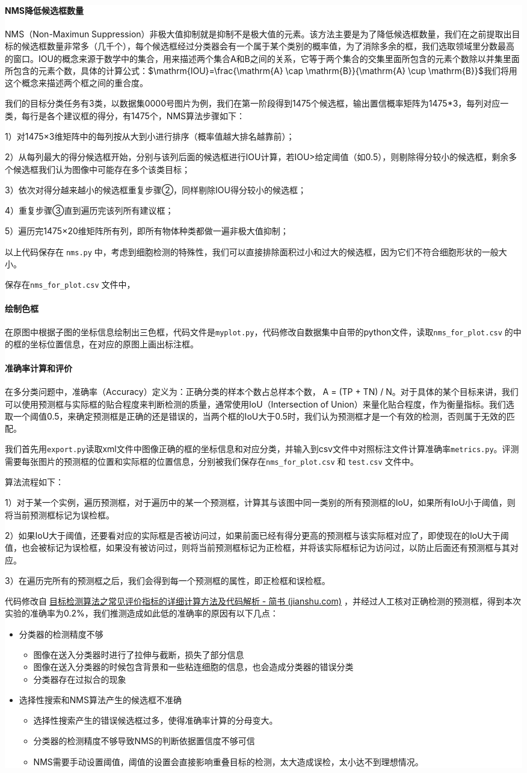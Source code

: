 #### NMS降低候选框数量

NMS（Non-Maximun Suppression）非极大值抑制就是抑制不是极大值的元素。该方法主要是为了降低候选框数量，我们在之前提取出目标的候选框数量非常多（几千个），每个候选框经过分类器会有一个属于某个类别的概率值，为了消除多余的框，我们选取领域里分数最高的窗口。IOU的概念来源于数学中的集合，用来描述两个集合A和B之间的关系，它等于两个集合的交集里面所包含的元素个数除以并集里面所包含的元素个数，具体的计算公式：$\mathrm{IOU}=\frac{\mathrm{A} \cap \mathrm{B}}{\mathrm{A} \cup \mathrm{B}}$我们将用这个概念来描述两个框之间的重合度。

我们的目标分类任务有3类，以数据集0000号图片为例，我们在第一阶段得到1475个候选框，输出置信概率矩阵为1475*3，每列对应一类，每行是各个建议框的得分，有1475个，NMS算法步骤如下： 

1）对1475×3维矩阵中的每列按从大到小进行排序（概率值越大排名越靠前）；

2）从每列最大的得分候选框开始，分别与该列后面的候选框进行IOU计算，若IOU>给定阈值（如0.5），则剔除得分较小的候选框，剩余多个候选框我们认为图像中可能存在多个该类目标；

3）依次对得分越来越小的候选框重复步骤②，同样剔除IOU得分较小的候选框； 

4）重复步骤③直到遍历完该列所有建议框；

5）遍历完1475×20维矩阵所有列，即所有物体种类都做一遍非极大值抑制；

以上代码保存在 `nms.py` 中，考虑到细胞检测的特殊性，我们可以直接排除面积过小和过大的候选框，因为它们不符合细胞形状的一般大小。

保存在`nms_for_plot.csv` 文件中，

#### 绘制色框

在原图中根据子图的坐标信息绘制出三色框，代码文件是`myplot.py`，代码修改自数据集中自带的python文件，读取`nms_for_plot.csv` 的中的框的坐标位置信息，在对应的原图上画出标注框。

#### 准确率计算和评价

在多分类问题中，准确率（Accuracy）定义为：正确分类的样本个数占总样本个数，  A = (TP + TN) / N。对于具体的某个目标来讲，我们可以使用预测框与实际框的贴合程度来判断检测的质量，通常使用IoU（Intersection of Union）来量化贴合程度，作为衡量指标。我们选取一个阈值0.5，来确定预测框是正确的还是错误的，当两个框的IoU大于0.5时，我们认为预测框才是一个有效的检测，否则属于无效的匹配。

我们首先用`export.py`读取xml文件中图像正确的框的坐标信息和对应分类，并输入到csv文件中对照标注文件计算准确率`metrics.py`。评测需要每张图片的预测框的位置和实际框的位置信息，分别被我们保存在`nms_for_plot.csv` 和 `test.csv` 文件中。

算法流程如下：

1）对于某一个实例，遍历预测框，对于遍历中的某一个预测框，计算其与该图中同一类别的所有预测框的IoU，如果所有IoU小于阈值，则将当前预测框标记为误检框。

2）如果IoU大于阈值，还要看对应的实际框是否被访问过，如果前面已经有得分更高的预测框与该实际框对应了，即使现在的IoU大于阈值，也会被标记为误检框，如果没有被访问过，则将当前预测框标记为正检框，并将该实际框标记为访问过，以防止后面还有预测框与其对应。

3）在遍历完所有的预测框之后，我们会得到每一个预测框的属性，即正检框和误检框。

代码修改自 [目标检测算法之常见评价指标的详细计算方法及代码解析 - 简书 (jianshu.com)](https://www.jianshu.com/p/0244d76d9673) ，并经过人工核对正确检测的预测框，得到本次实验的准确率为0.2%，我们推测造成如此低的准确率的原因有以下几点：

- 分类器的检测精度不够

  - 图像在送入分类器时进行了拉伸与截断，损失了部分信息
  - 图像在送入分类器的时候包含背景和一些粘连细胞的信息，也会造成分类器的错误分类
  - 分类器存在过拟合的现象

- 选择性搜索和NMS算法产生的候选框不准确

  - 选择性搜索产生的错误候选框过多，使得准确率计算的分母变大。
  - 分类器的检测精度不够导致NMS的判断依据置信度不够可信

  - NMS需要手动设置阈值，阈值的设置会直接影响重叠目标的检测，太大造成误检，太小达不到理想情况。
